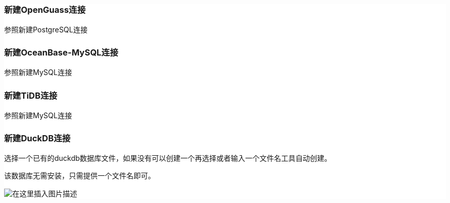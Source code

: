 ### 新建OpenGuass连接

参照新建PostgreSQL连接

### 新建OceanBase-MySQL连接

参照新建MySQL连接

### 新建TiDB连接

参照新建MySQL连接

### 新建DuckDB连接

选择一个已有的duckdb数据库文件，如果没有可以创建一个再选择或者输入一个文件名工具自动创建。
  
该数据库无需安装，只需提供一个文件名即可。
  
![在这里插入图片描述](https://i-blog.csdnimg.cn/direct/5f170fb4dc274c3594ec03141965b87f.png)